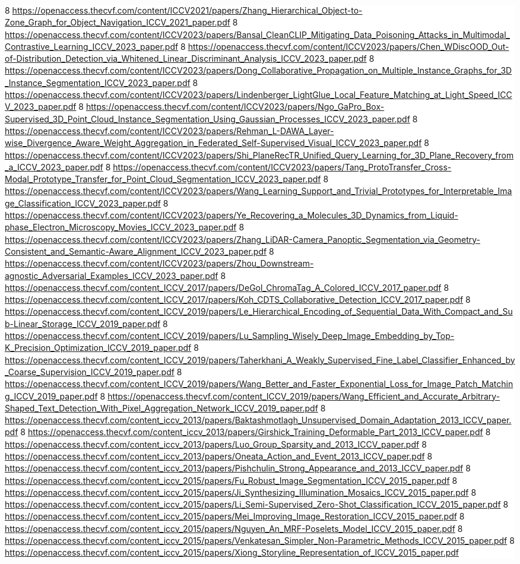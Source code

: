 8 https://openaccess.thecvf.com/content/ICCV2021/papers/Zhang_Hierarchical_Object-to-Zone_Graph_for_Object_Navigation_ICCV_2021_paper.pdf
8 https://openaccess.thecvf.com/content/ICCV2023/papers/Bansal_CleanCLIP_Mitigating_Data_Poisoning_Attacks_in_Multimodal_Contrastive_Learning_ICCV_2023_paper.pdf
8 https://openaccess.thecvf.com/content/ICCV2023/papers/Chen_WDiscOOD_Out-of-Distribution_Detection_via_Whitened_Linear_Discriminant_Analysis_ICCV_2023_paper.pdf
8 https://openaccess.thecvf.com/content/ICCV2023/papers/Dong_Collaborative_Propagation_on_Multiple_Instance_Graphs_for_3D_Instance_Segmentation_ICCV_2023_paper.pdf
8 https://openaccess.thecvf.com/content/ICCV2023/papers/Lindenberger_LightGlue_Local_Feature_Matching_at_Light_Speed_ICCV_2023_paper.pdf
8 https://openaccess.thecvf.com/content/ICCV2023/papers/Ngo_GaPro_Box-Supervised_3D_Point_Cloud_Instance_Segmentation_Using_Gaussian_Processes_ICCV_2023_paper.pdf
8 https://openaccess.thecvf.com/content/ICCV2023/papers/Rehman_L-DAWA_Layer-wise_Divergence_Aware_Weight_Aggregation_in_Federated_Self-Supervised_Visual_ICCV_2023_paper.pdf
8 https://openaccess.thecvf.com/content/ICCV2023/papers/Shi_PlaneRecTR_Unified_Query_Learning_for_3D_Plane_Recovery_from_a_ICCV_2023_paper.pdf
8 https://openaccess.thecvf.com/content/ICCV2023/papers/Tang_ProtoTransfer_Cross-Modal_Prototype_Transfer_for_Point_Cloud_Segmentation_ICCV_2023_paper.pdf
8 https://openaccess.thecvf.com/content/ICCV2023/papers/Wang_Learning_Support_and_Trivial_Prototypes_for_Interpretable_Image_Classification_ICCV_2023_paper.pdf
8 https://openaccess.thecvf.com/content/ICCV2023/papers/Ye_Recovering_a_Molecules_3D_Dynamics_from_Liquid-phase_Electron_Microscopy_Movies_ICCV_2023_paper.pdf
8 https://openaccess.thecvf.com/content/ICCV2023/papers/Zhang_LiDAR-Camera_Panoptic_Segmentation_via_Geometry-Consistent_and_Semantic-Aware_Alignment_ICCV_2023_paper.pdf
8 https://openaccess.thecvf.com/content/ICCV2023/papers/Zhou_Downstream-agnostic_Adversarial_Examples_ICCV_2023_paper.pdf
8 https://openaccess.thecvf.com/content_ICCV_2017/papers/DeGol_ChromaTag_A_Colored_ICCV_2017_paper.pdf
8 https://openaccess.thecvf.com/content_ICCV_2017/papers/Koh_CDTS_Collaborative_Detection_ICCV_2017_paper.pdf
8 https://openaccess.thecvf.com/content_ICCV_2019/papers/Le_Hierarchical_Encoding_of_Sequential_Data_With_Compact_and_Sub-Linear_Storage_ICCV_2019_paper.pdf
8 https://openaccess.thecvf.com/content_ICCV_2019/papers/Lu_Sampling_Wisely_Deep_Image_Embedding_by_Top-K_Precision_Optimization_ICCV_2019_paper.pdf
8 https://openaccess.thecvf.com/content_ICCV_2019/papers/Taherkhani_A_Weakly_Supervised_Fine_Label_Classifier_Enhanced_by_Coarse_Supervision_ICCV_2019_paper.pdf
8 https://openaccess.thecvf.com/content_ICCV_2019/papers/Wang_Better_and_Faster_Exponential_Loss_for_Image_Patch_Matching_ICCV_2019_paper.pdf
8 https://openaccess.thecvf.com/content_ICCV_2019/papers/Wang_Efficient_and_Accurate_Arbitrary-Shaped_Text_Detection_With_Pixel_Aggregation_Network_ICCV_2019_paper.pdf
8 https://openaccess.thecvf.com/content_iccv_2013/papers/Baktashmotlagh_Unsupervised_Domain_Adaptation_2013_ICCV_paper.pdf
8 https://openaccess.thecvf.com/content_iccv_2013/papers/Girshick_Training_Deformable_Part_2013_ICCV_paper.pdf
8 https://openaccess.thecvf.com/content_iccv_2013/papers/Luo_Group_Sparsity_and_2013_ICCV_paper.pdf
8 https://openaccess.thecvf.com/content_iccv_2013/papers/Oneata_Action_and_Event_2013_ICCV_paper.pdf
8 https://openaccess.thecvf.com/content_iccv_2013/papers/Pishchulin_Strong_Appearance_and_2013_ICCV_paper.pdf
8 https://openaccess.thecvf.com/content_iccv_2015/papers/Fu_Robust_Image_Segmentation_ICCV_2015_paper.pdf
8 https://openaccess.thecvf.com/content_iccv_2015/papers/Ji_Synthesizing_Illumination_Mosaics_ICCV_2015_paper.pdf
8 https://openaccess.thecvf.com/content_iccv_2015/papers/Li_Semi-Supervised_Zero-Shot_Classification_ICCV_2015_paper.pdf
8 https://openaccess.thecvf.com/content_iccv_2015/papers/Mei_Improving_Image_Restoration_ICCV_2015_paper.pdf
8 https://openaccess.thecvf.com/content_iccv_2015/papers/Nguyen_An_MRF-Poselets_Model_ICCV_2015_paper.pdf
8 https://openaccess.thecvf.com/content_iccv_2015/papers/Venkatesan_Simpler_Non-Parametric_Methods_ICCV_2015_paper.pdf
8 https://openaccess.thecvf.com/content_iccv_2015/papers/Xiong_Storyline_Representation_of_ICCV_2015_paper.pdf